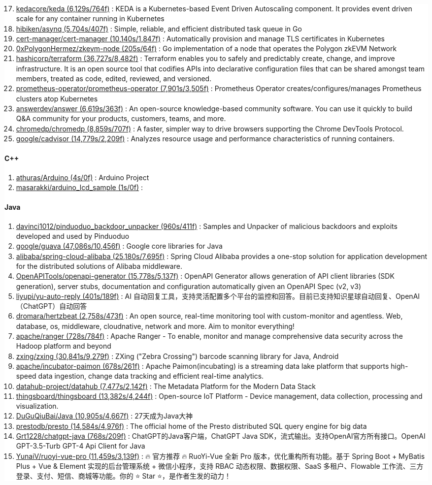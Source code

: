 17. [kedacore/keda (6,129s/764f)](https://github.com/kedacore/keda) : KEDA is a Kubernetes-based Event Driven Autoscaling component. It provides event driven scale for any container running in Kubernetes
18. [hibiken/asynq (5,704s/407f)](https://github.com/hibiken/asynq) : Simple, reliable, and efficient distributed task queue in Go
19. [cert-manager/cert-manager (10,140s/1,847f)](https://github.com/cert-manager/cert-manager) : Automatically provision and manage TLS certificates in Kubernetes
20. [0xPolygonHermez/zkevm-node (205s/64f)](https://github.com/0xPolygonHermez/zkevm-node) : Go implementation of a node that operates the Polygon zkEVM Network
21. [hashicorp/terraform (36,727s/8,482f)](https://github.com/hashicorp/terraform) : Terraform enables you to safely and predictably create, change, and improve infrastructure. It is an open source tool that codifies APIs into declarative configuration files that can be shared amongst team members, treated as code, edited, reviewed, and versioned.
22. [prometheus-operator/prometheus-operator (7,901s/3,505f)](https://github.com/prometheus-operator/prometheus-operator) : Prometheus Operator creates/configures/manages Prometheus clusters atop Kubernetes
23. [answerdev/answer (6,619s/363f)](https://github.com/answerdev/answer) : An open-source knowledge-based community software. You can use it quickly to build Q&A community for your products, customers, teams, and more.
24. [chromedp/chromedp (8,859s/707f)](https://github.com/chromedp/chromedp) : A faster, simpler way to drive browsers supporting the Chrome DevTools Protocol.
25. [google/cadvisor (14,779s/2,209f)](https://github.com/google/cadvisor) : Analyzes resource usage and performance characteristics of running containers.

#### C++
1. [athuras/Arduino (4s/0f)](https://github.com/athuras/Arduino) : Arduino Project
2. [masarakki/arduino_lcd_sample (1s/0f)](https://github.com/masarakki/arduino_lcd_sample) : 

#### Java
1. [davinci1012/pinduoduo_backdoor_unpacker (960s/411f)](https://github.com/davinci1012/pinduoduo_backdoor_unpacker) : Samples and Unpacker of malicious backdoors and exploits developed and used by Pinduoduo
2. [google/guava (47,086s/10,456f)](https://github.com/google/guava) : Google core libraries for Java
3. [alibaba/spring-cloud-alibaba (25,180s/7,695f)](https://github.com/alibaba/spring-cloud-alibaba) : Spring Cloud Alibaba provides a one-stop solution for application development for the distributed solutions of Alibaba middleware.
4. [OpenAPITools/openapi-generator (15,778s/5,137f)](https://github.com/OpenAPITools/openapi-generator) : OpenAPI Generator allows generation of API client libraries (SDK generation), server stubs, documentation and configuration automatically given an OpenAPI Spec (v2, v3)
5. [liyupi/yu-auto-reply (401s/189f)](https://github.com/liyupi/yu-auto-reply) : AI 自动回复工具，支持灵活配置多个平台的监控和回答。目前已支持知识星球自动回复、OpenAI（ChatGPT）自动回答
6. [dromara/hertzbeat (2,758s/473f)](https://github.com/dromara/hertzbeat) : An open source, real-time monitoring tool with custom-monitor and agentless. Web, database, os, middleware, cloudnative, network and more. Aim to monitor everything!
7. [apache/ranger (728s/784f)](https://github.com/apache/ranger) : Apache Ranger - To enable, monitor and manage comprehensive data security across the Hadoop platform and beyond
8. [zxing/zxing (30,841s/9,279f)](https://github.com/zxing/zxing) : ZXing ("Zebra Crossing") barcode scanning library for Java, Android
9. [apache/incubator-paimon (678s/261f)](https://github.com/apache/incubator-paimon) : Apache Paimon(incubating) is a streaming data lake platform that supports high-speed data ingestion, change data tracking and efficient real-time analytics.
10. [datahub-project/datahub (7,477s/2,142f)](https://github.com/datahub-project/datahub) : The Metadata Platform for the Modern Data Stack
11. [thingsboard/thingsboard (13,382s/4,244f)](https://github.com/thingsboard/thingsboard) : Open-source IoT Platform - Device management, data collection, processing and visualization.
12. [DuGuQiuBai/Java (10,905s/4,667f)](https://github.com/DuGuQiuBai/Java) : 27天成为Java大神
13. [prestodb/presto (14,584s/4,976f)](https://github.com/prestodb/presto) : The official home of the Presto distributed SQL query engine for big data
14. [Grt1228/chatgpt-java (768s/209f)](https://github.com/Grt1228/chatgpt-java) : ChatGPT的Java客户端，ChatGPT Java SDK，流式输出。支持OpenAI官方所有接口。OpenAI GPT-3.5-Turb GPT-4 Api Client for Java
15. [YunaiV/ruoyi-vue-pro (11,459s/3,139f)](https://github.com/YunaiV/ruoyi-vue-pro) : 🔥 官方推荐 🔥 RuoYi-Vue 全新 Pro 版本，优化重构所有功能。基于 Spring Boot + MyBatis Plus + Vue & Element 实现的后台管理系统 + 微信小程序，支持 RBAC 动态权限、数据权限、SaaS 多租户、Flowable 工作流、三方登录、支付、短信、商城等功能。你的 ⭐️ Star ⭐️，是作者生发的动力！